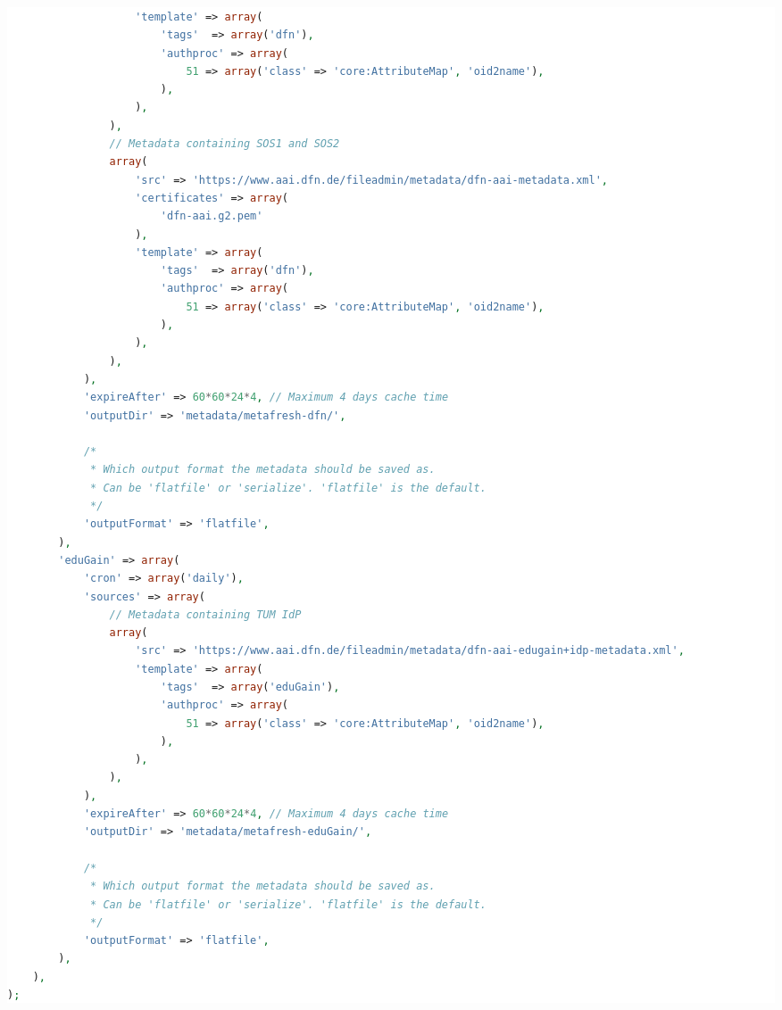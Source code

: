 ```php
					'template' => array(
						'tags'	=> array('dfn'),
						'authproc' => array(
							51 => array('class' => 'core:AttributeMap', 'oid2name'),
						),
					),
				),
				// Metadata containing SOS1 and SOS2
				array(
                    'src' => 'https://www.aai.dfn.de/fileadmin/metadata/dfn-aai-metadata.xml',
					'certificates' => array(
						'dfn-aai.g2.pem'
					),
					'template' => array(
						'tags'	=> array('dfn'),
						'authproc' => array(
							51 => array('class' => 'core:AttributeMap', 'oid2name'),
						),
					),
				),
			),
			'expireAfter' => 60*60*24*4, // Maximum 4 days cache time
			'outputDir' => 'metadata/metafresh-dfn/',

			/*
			 * Which output format the metadata should be saved as.
			 * Can be 'flatfile' or 'serialize'. 'flatfile' is the default.
			 */
			'outputFormat' => 'flatfile',
		),
        'eduGain' => array(
            'cron' => array('daily'),
            'sources' => array(
                // Metadata containing TUM IdP
                array(
                    'src' => 'https://www.aai.dfn.de/fileadmin/metadata/dfn-aai-edugain+idp-metadata.xml',
                    'template' => array(
                        'tags'  => array('eduGain'),
                        'authproc' => array(
                            51 => array('class' => 'core:AttributeMap', 'oid2name'),
                        ),
                    ),
                ),
            ),
            'expireAfter' => 60*60*24*4, // Maximum 4 days cache time
            'outputDir' => 'metadata/metafresh-eduGain/',

            /*
             * Which output format the metadata should be saved as.
             * Can be 'flatfile' or 'serialize'. 'flatfile' is the default.
             */
            'outputFormat' => 'flatfile',
        ),
	),
);
```
